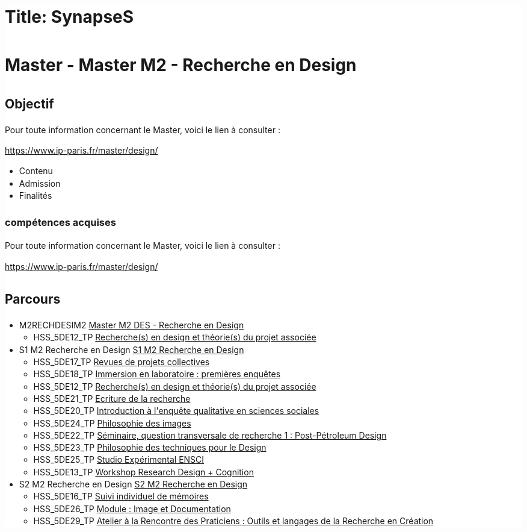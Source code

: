 # Title: SynapseS

#  [ ](/catalogue/2024-2025) Master \- Master M2 - Recherche en Design

##

## Objectif

Pour toute information concernant le Master, voici le lien à consulter :

<https://www.ip-paris.fr/master/design/>

  * Contenu
  * Admission
  * Finalités

### compétences acquises

Pour toute information concernant le Master, voici le lien à consulter :

https://www.ip-paris.fr/master/design/

##  Parcours

  * M2RECHDESIM2 [Master M2 DES - Recherche en Design](/catalogue/2024-2025/parcours/5225/M2RECHDESIM2-master-m2-des-recherche-en-design?from=D2491)
    * HSS_5DE12_TP [Recherche(s) en design et théorie(s) du projet associée](/catalogue/2024-2025/ue/15252/HSS-5DE12-TP-recherche-s-en-design-et-theorie-s-du-projet-associee?from=D2491)
  * S1 M2 Recherche en Design [S1 M2 Recherche en Design](/catalogue/2024-2025/parcours/5194/S1-M2-RECHERCHE-EN-DESIGN-s1-m2-recherche-en-design?from=D2491)
    * HSS_5DE17_TP [Revues de projets collectives](/catalogue/2024-2025/ue/19384/HSS-5DE17-TP-revues-de-projets-collectives?from=D2491)
    * HSS_5DE18_TP [Immersion en laboratoire : premières enquêtes](/catalogue/2024-2025/ue/19385/HSS-5DE18-TP-immersion-en-laboratoire-premieres-enquetes?from=D2491)
    * HSS_5DE12_TP [Recherche(s) en design et théorie(s) du projet associée](/catalogue/2024-2025/ue/15252/HSS-5DE12-TP-recherche-s-en-design-et-theorie-s-du-projet-associee?from=D2491)
    * HSS_5DE21_TP [Ecriture de la recherche](/catalogue/2024-2025/ue/19388/HSS-5DE21-TP-ecriture-de-la-recherche?from=D2491)
    * HSS_5DE20_TP [Introduction à l'enquête qualitative en sciences sociales](/catalogue/2024-2025/ue/19387/HSS-5DE20-TP-introduction-a-l-enquete-qualitative-en-sciences-sociales?from=D2491)
    * HSS_5DE24_TP [Philosophie des images](/catalogue/2024-2025/ue/19391/HSS-5DE24-TP-philosophie-des-images?from=D2491)
    * HSS_5DE22_TP [Séminaire, question transversale de recherche 1 : Post-Pétroleum Design](/catalogue/2024-2025/ue/19389/HSS-5DE22-TP-seminaire-question-transversale-de-recherche-1-post-petroleum-design?from=D2491)
    * HSS_5DE23_TP [Philosophie des techniques pour le Design](/catalogue/2024-2025/ue/22112/HSS-5DE23-TP-philosophie-des-techniques-pour-le-design?from=D2491)
    * HSS_5DE25_TP [Studio Expérimental ENSCI](/catalogue/2024-2025/ue/19392/HSS-5DE25-TP-studio-experimental-ensci?from=D2491)
    * HSS_5DE13_TP [Workshop Research Design + Cognition](/catalogue/2024-2025/ue/15253/HSS-5DE13-TP-workshop-research-design-cognition?from=D2491)
  * S2 M2 Recherche en Design [S2 M2 Recherche en Design](/catalogue/2024-2025/parcours/5195/S2-M2-RECHERCHE-EN-DESIGN-s2-m2-recherche-en-design?from=D2491)
    * HSS_5DE16_TP [Suivi individuel de mémoires](/catalogue/2024-2025/ue/15256/HSS-5DE16-TP-suivi-individuel-de-memoires?from=D2491)
    * HSS_5DE26_TP [Module : Image et Documentation](/catalogue/2024-2025/ue/19393/HSS-5DE26-TP-module-image-et-documentation?from=D2491)
    * HSS_5DE29_TP [Atelier à la Rencontre des Praticiens : Outils et langages de la Recherche en Création](/catalogue/2024-2025/ue/19396/HSS-5DE29-TP-atelier-a-la-rencontre-des-praticiens-outils-et-langages-de-la-recherche-en-creation?from=D2491)